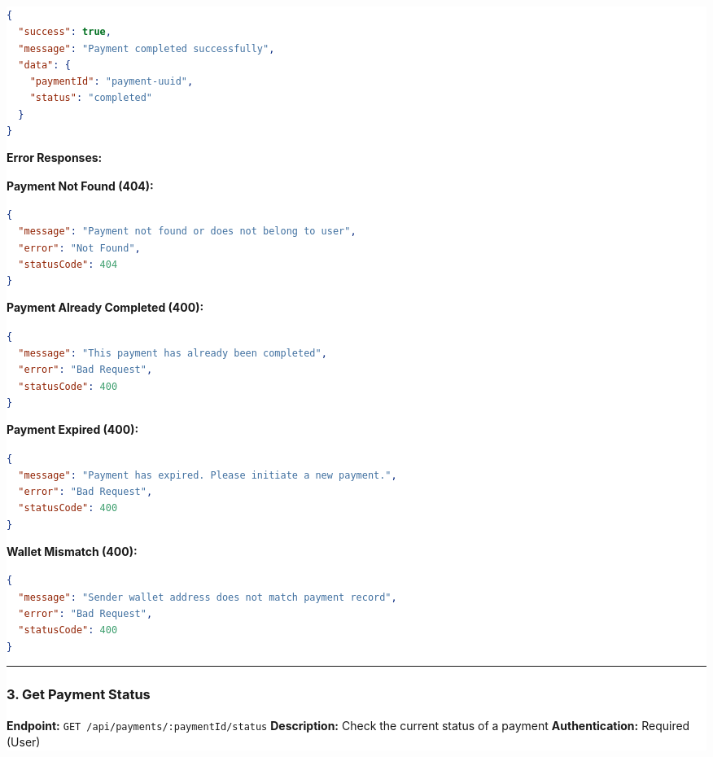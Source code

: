```json
{
  "success": true,
  "message": "Payment completed successfully",
  "data": {
    "paymentId": "payment-uuid",
    "status": "completed"
  }
}
```

**Error Responses:**

**Payment Not Found (404):**

```json
{
  "message": "Payment not found or does not belong to user",
  "error": "Not Found",
  "statusCode": 404
}
```

**Payment Already Completed (400):**

```json
{
  "message": "This payment has already been completed",
  "error": "Bad Request",
  "statusCode": 400
}
```

**Payment Expired (400):**

```json
{
  "message": "Payment has expired. Please initiate a new payment.",
  "error": "Bad Request",
  "statusCode": 400
}
```

**Wallet Mismatch (400):**

```json
{
  "message": "Sender wallet address does not match payment record",
  "error": "Bad Request",
  "statusCode": 400
}
```

---

### 3. Get Payment Status

**Endpoint:** `GET /api/payments/:paymentId/status`
**Description:** Check the current status of a payment
**Authentication:** Required (User)
